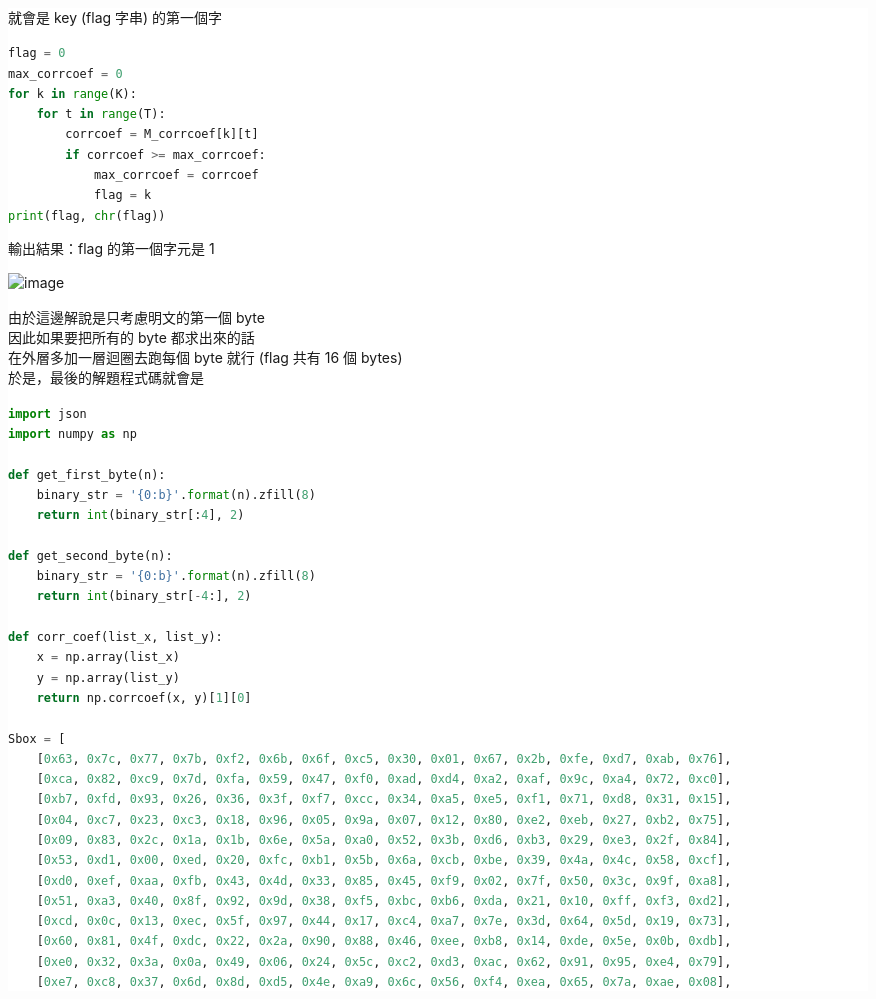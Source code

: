 就會是 key (flag 字串) 的第一個字
```python
flag = 0
max_corrcoef = 0
for k in range(K):
    for t in range(T):
        corrcoef = M_corrcoef[k][t]
        if corrcoef >= max_corrcoef:
            max_corrcoef = corrcoef
            flag = k
print(flag, chr(flag))
```
輸出結果：flag 的第一個字元是 1

![image](https://github.com/YungPingXu/NYCU-Software-Security-2022/assets/52243909/5c9d078a-829b-4886-a102-7656acbf7a3c)

由於這邊解說是只考慮明文的第一個 byte\
因此如果要把所有的 byte 都求出來的話\
在外層多加一層迴圈去跑每個 byte 就行 (flag 共有 16 個 bytes)\
於是，最後的解題程式碼就會是


```python
import json
import numpy as np

def get_first_byte(n):
    binary_str = '{0:b}'.format(n).zfill(8)
    return int(binary_str[:4], 2)

def get_second_byte(n):
    binary_str = '{0:b}'.format(n).zfill(8)
    return int(binary_str[-4:], 2)

def corr_coef(list_x, list_y):
    x = np.array(list_x)
    y = np.array(list_y)
    return np.corrcoef(x, y)[1][0]

Sbox = [
    [0x63, 0x7c, 0x77, 0x7b, 0xf2, 0x6b, 0x6f, 0xc5, 0x30, 0x01, 0x67, 0x2b, 0xfe, 0xd7, 0xab, 0x76],
    [0xca, 0x82, 0xc9, 0x7d, 0xfa, 0x59, 0x47, 0xf0, 0xad, 0xd4, 0xa2, 0xaf, 0x9c, 0xa4, 0x72, 0xc0],
    [0xb7, 0xfd, 0x93, 0x26, 0x36, 0x3f, 0xf7, 0xcc, 0x34, 0xa5, 0xe5, 0xf1, 0x71, 0xd8, 0x31, 0x15],
    [0x04, 0xc7, 0x23, 0xc3, 0x18, 0x96, 0x05, 0x9a, 0x07, 0x12, 0x80, 0xe2, 0xeb, 0x27, 0xb2, 0x75],
    [0x09, 0x83, 0x2c, 0x1a, 0x1b, 0x6e, 0x5a, 0xa0, 0x52, 0x3b, 0xd6, 0xb3, 0x29, 0xe3, 0x2f, 0x84],
    [0x53, 0xd1, 0x00, 0xed, 0x20, 0xfc, 0xb1, 0x5b, 0x6a, 0xcb, 0xbe, 0x39, 0x4a, 0x4c, 0x58, 0xcf],
    [0xd0, 0xef, 0xaa, 0xfb, 0x43, 0x4d, 0x33, 0x85, 0x45, 0xf9, 0x02, 0x7f, 0x50, 0x3c, 0x9f, 0xa8],
    [0x51, 0xa3, 0x40, 0x8f, 0x92, 0x9d, 0x38, 0xf5, 0xbc, 0xb6, 0xda, 0x21, 0x10, 0xff, 0xf3, 0xd2],
    [0xcd, 0x0c, 0x13, 0xec, 0x5f, 0x97, 0x44, 0x17, 0xc4, 0xa7, 0x7e, 0x3d, 0x64, 0x5d, 0x19, 0x73],
    [0x60, 0x81, 0x4f, 0xdc, 0x22, 0x2a, 0x90, 0x88, 0x46, 0xee, 0xb8, 0x14, 0xde, 0x5e, 0x0b, 0xdb],
    [0xe0, 0x32, 0x3a, 0x0a, 0x49, 0x06, 0x24, 0x5c, 0xc2, 0xd3, 0xac, 0x62, 0x91, 0x95, 0xe4, 0x79],
    [0xe7, 0xc8, 0x37, 0x6d, 0x8d, 0xd5, 0x4e, 0xa9, 0x6c, 0x56, 0xf4, 0xea, 0x65, 0x7a, 0xae, 0x08],
```